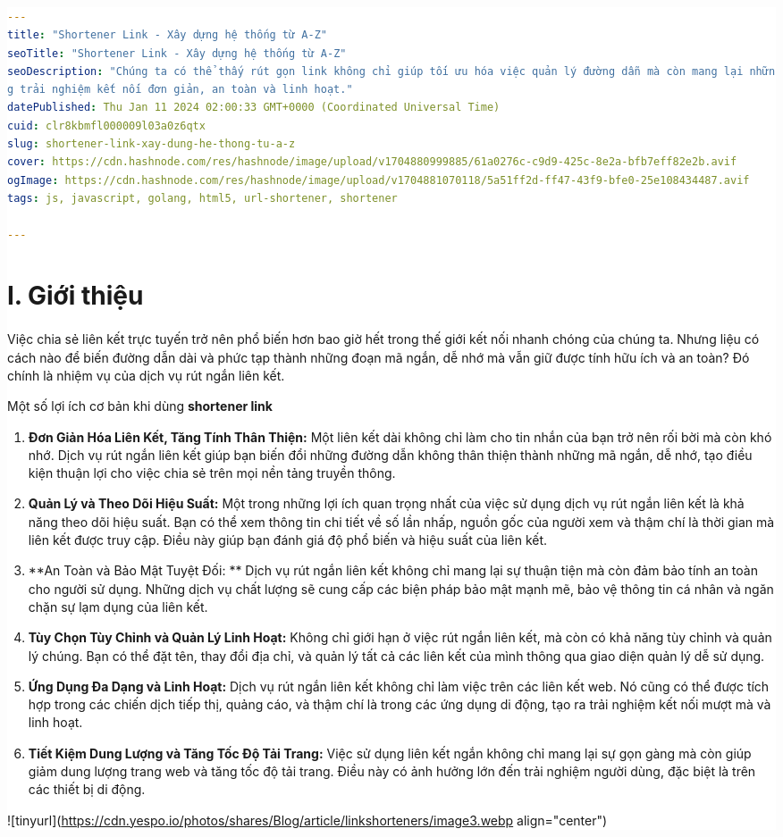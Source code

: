 ```yaml
---
title: "Shortener Link - Xây dựng hệ thống từ A-Z"
seoTitle: "Shortener Link - Xây dựng hệ thống từ A-Z"
seoDescription: "Chúng ta có thể thấy rút gọn link không chỉ giúp tối ưu hóa việc quản lý đường dẫn mà còn mang lại những trải nghiệm kết nối đơn giản, an toàn và linh hoạt."
datePublished: Thu Jan 11 2024 02:00:33 GMT+0000 (Coordinated Universal Time)
cuid: clr8kbmfl000009l03a0z6qtx
slug: shortener-link-xay-dung-he-thong-tu-a-z
cover: https://cdn.hashnode.com/res/hashnode/image/upload/v1704880999885/61a0276c-c9d9-425c-8e2a-bfb7eff82e2b.avif
ogImage: https://cdn.hashnode.com/res/hashnode/image/upload/v1704881070118/5a51ff2d-ff47-43f9-bfe0-25e108434487.avif
tags: js, javascript, golang, html5, url-shortener, shortener

---
```


# I. Giới thiệu

Việc chia sẻ liên kết trực tuyến trở nên phổ biến hơn bao giờ hết trong thế giới kết nối nhanh chóng của chúng ta. Nhưng liệu có cách nào để biến đường dẫn dài và phức tạp thành những đoạn mã ngắn, dễ nhớ mà vẫn giữ được tính hữu ích và an toàn? Đó chính là nhiệm vụ của dịch vụ rút ngắn liên kết.

Một số lợi ích cơ bản khi dùng **shortener link**

1. **Đơn Giản Hóa Liên Kết, Tăng Tính Thân Thiện:** Một liên kết dài không chỉ làm cho tin nhắn của bạn trở nên rối bời mà còn khó nhớ. Dịch vụ rút ngắn liên kết giúp bạn biến đổi những đường dẫn không thân thiện thành những mã ngắn, dễ nhớ, tạo điều kiện thuận lợi cho việc chia sẻ trên mọi nền tảng truyền thông.

2. **Quản Lý và Theo Dõi Hiệu Suất:** Một trong những lợi ích quan trọng nhất của việc sử dụng dịch vụ rút ngắn liên kết là khả năng theo dõi hiệu suất. Bạn có thể xem thông tin chi tiết về số lần nhấp, nguồn gốc của người xem và thậm chí là thời gian mà liên kết được truy cập. Điều này giúp bạn đánh giá độ phổ biến và hiệu suất của liên kết.

3. **An Toàn và Bảo Mật Tuyệt Đối: ** Dịch vụ rút ngắn liên kết không chỉ mang lại sự thuận tiện mà còn đảm bảo tính an toàn cho người sử dụng. Những dịch vụ chất lượng sẽ cung cấp các biện pháp bảo mật mạnh mẽ, bảo vệ thông tin cá nhân và ngăn chặn sự lạm dụng của liên kết.

4. **Tùy Chọn Tùy Chỉnh và Quản Lý Linh Hoạt:** Không chỉ giới hạn ở việc rút ngắn liên kết, mà còn có khả năng tùy chỉnh và quản lý chúng. Bạn có thể đặt tên, thay đổi địa chỉ, và quản lý tất cả các liên kết của mình thông qua giao diện quản lý dễ sử dụng.

5. **Ứng Dụng Đa Dạng và Linh Hoạt:** Dịch vụ rút ngắn liên kết không chỉ làm việc trên các liên kết web. Nó cũng có thể được tích hợp trong các chiến dịch tiếp thị, quảng cáo, và thậm chí là trong các ứng dụng di động, tạo ra trải nghiệm kết nối mượt mà và linh hoạt.

6. **Tiết Kiệm Dung Lượng và Tăng Tốc Độ Tải Trang:** Việc sử dụng liên kết ngắn không chỉ mang lại sự gọn gàng mà còn giúp giảm dung lượng trang web và tăng tốc độ tải trang. Điều này có ảnh hưởng lớn đến trải nghiệm người dùng, đặc biệt là trên các thiết bị di động.

![tinyurl](https://cdn.yespo.io/photos/shares/Blog/article/linkshorteners/image3.webp align="center")
